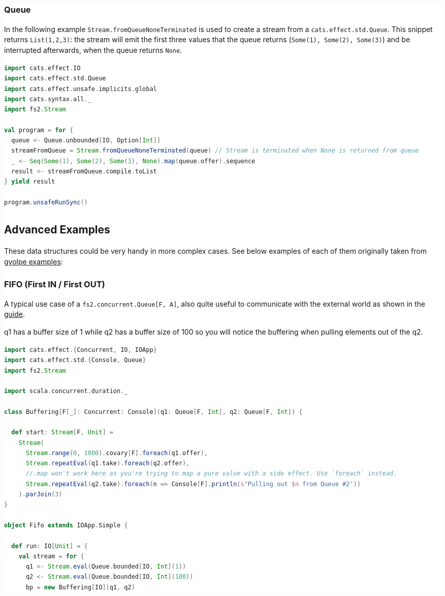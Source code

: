 ### Queue

In the following example `Stream.fromQueueNoneTerminated` is used to create a stream from a `cats.effect.std.Queue`. This snippet returns `List(1,2,3)`: the stream will emit the first three values that the queue returns (`Some(1), Some(2), Some(3)`) and be interrupted afterwards, when the queue returns `None`.

```scala mdoc:silent
import cats.effect.IO
import cats.effect.std.Queue
import cats.effect.unsafe.implicits.global
import cats.syntax.all._
import fs2.Stream

val program = for {
  queue <- Queue.unbounded[IO, Option[Int]]
  streamFromQueue = Stream.fromQueueNoneTerminated(queue) // Stream is terminated when None is returned from queue
  _ <- Seq(Some(1), Some(2), Some(3), None).map(queue.offer).sequence
  result <- streamFromQueue.compile.toList
} yield result

program.unsafeRunSync()
```

## Advanced Examples

These data structures could be very handy in more complex cases. See below examples of each of them originally taken from [gvolpe examples](https://github.com/gvolpe/advanced-http4s/tree/master/src/main/scala/com/github/gvolpe/fs2):

### FIFO (First IN / First OUT)

A typical use case of a `fs2.concurrent.Queue[F, A]`, also quite useful to communicate with the external world as shown in the [guide](guide.html#talking-to-the-external-world).

q1 has a buffer size of 1 while q2 has a buffer size of 100 so you will notice the buffering when  pulling elements out of the q2.

```scala mdoc:silent
import cats.effect.{Concurrent, IO, IOApp}
import cats.effect.std.{Console, Queue}
import fs2.Stream

import scala.concurrent.duration._

class Buffering[F[_]: Concurrent: Console](q1: Queue[F, Int], q2: Queue[F, Int]) {

  def start: Stream[F, Unit] =
    Stream(
      Stream.range(0, 1000).covary[F].foreach(q1.offer),
      Stream.repeatEval(q1.take).foreach(q2.offer),
      //.map won't work here as you're trying to map a pure value with a side effect. Use `foreach` instead.
      Stream.repeatEval(q2.take).foreach(n => Console[F].println(s"Pulling out $n from Queue #2"))
    ).parJoin(3)
}

object Fifo extends IOApp.Simple {

  def run: IO[Unit] = {
    val stream = for {
      q1 <- Stream.eval(Queue.bounded[IO, Int](1))
      q2 <- Stream.eval(Queue.bounded[IO, Int](100))
      bp = new Buffering[IO](q1, q2)
```